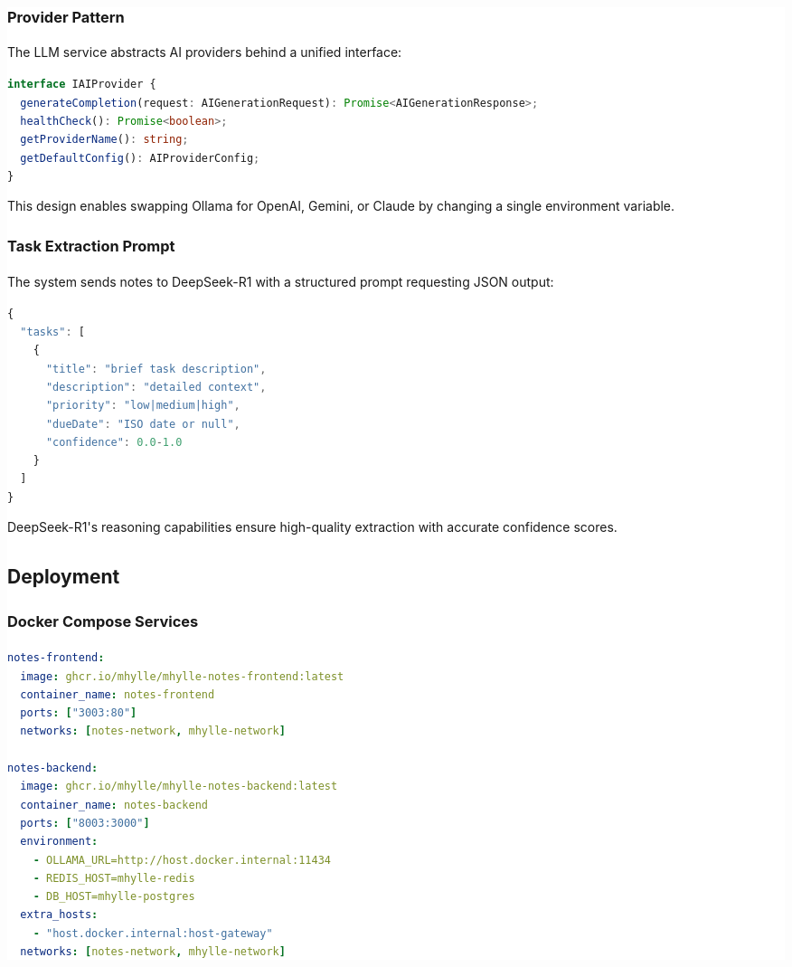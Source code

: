 ### Provider Pattern

The LLM service abstracts AI providers behind a unified interface:

```typescript
interface IAIProvider {
  generateCompletion(request: AIGenerationRequest): Promise<AIGenerationResponse>;
  healthCheck(): Promise<boolean>;
  getProviderName(): string;
  getDefaultConfig(): AIProviderConfig;
}
```

This design enables swapping Ollama for OpenAI, Gemini, or Claude by changing a single environment variable.

### Task Extraction Prompt

The system sends notes to DeepSeek-R1 with a structured prompt requesting JSON output:

```typescript
{
  "tasks": [
    {
      "title": "brief task description",
      "description": "detailed context",
      "priority": "low|medium|high",
      "dueDate": "ISO date or null",
      "confidence": 0.0-1.0
    }
  ]
}
```

DeepSeek-R1's reasoning capabilities ensure high-quality extraction with accurate confidence scores.

## Deployment

### Docker Compose Services

```yaml
notes-frontend:
  image: ghcr.io/mhylle/mhylle-notes-frontend:latest
  container_name: notes-frontend
  ports: ["3003:80"]
  networks: [notes-network, mhylle-network]

notes-backend:
  image: ghcr.io/mhylle/mhylle-notes-backend:latest
  container_name: notes-backend
  ports: ["8003:3000"]
  environment:
    - OLLAMA_URL=http://host.docker.internal:11434
    - REDIS_HOST=mhylle-redis
    - DB_HOST=mhylle-postgres
  extra_hosts:
    - "host.docker.internal:host-gateway"
  networks: [notes-network, mhylle-network]
```
